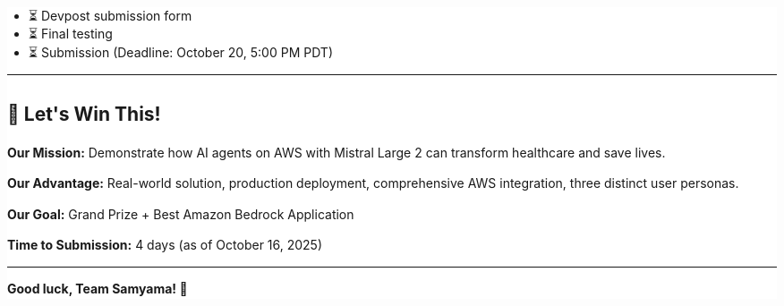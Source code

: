 - ⏳ Devpost submission form
- ⏳ Final testing
- ⏳ Submission (Deadline: October 20, 5:00 PM PDT)

---

## 🚀 Let's Win This!

**Our Mission:** Demonstrate how AI agents on AWS with Mistral Large 2 can transform healthcare and save lives.

**Our Advantage:** Real-world solution, production deployment, comprehensive AWS integration, three distinct user personas.

**Our Goal:** Grand Prize + Best Amazon Bedrock Application

**Time to Submission:** 4 days (as of October 16, 2025)

---

**Good luck, Team Samyama! 🎉**
